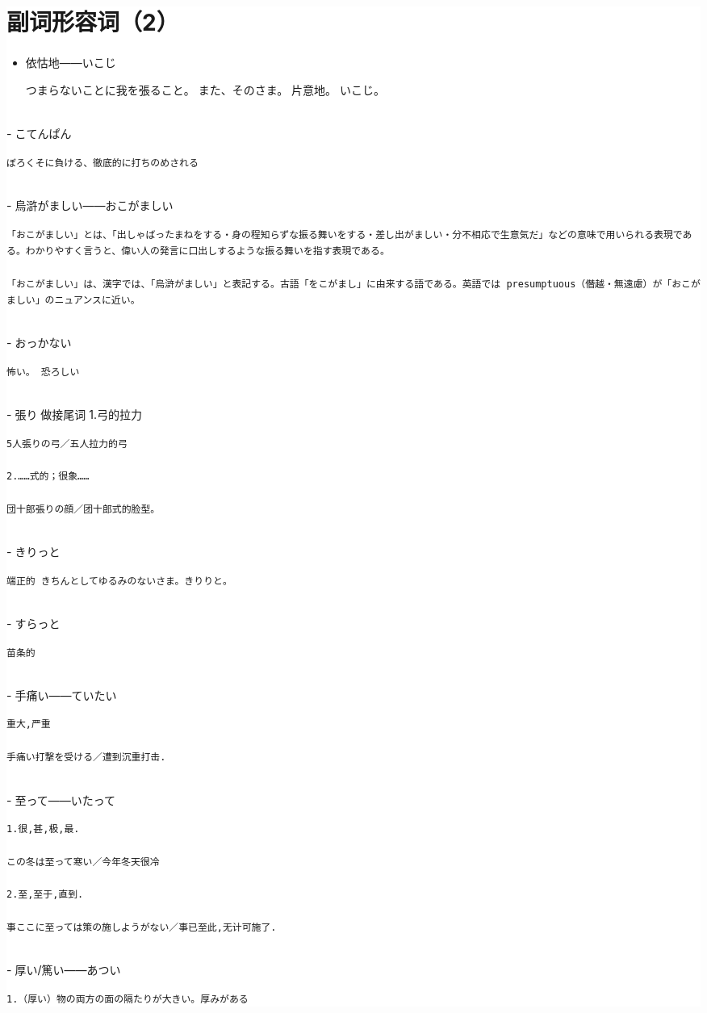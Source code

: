 # 副词形容词（2）

- 依怙地——いこじ
	
	つまらないことに我を張ること。 また、そのさま。 片意地。 いこじ。
<br>
- こてんぱん
    
    ぼろくそに負ける、徹底的に打ちのめされる
<br>
- 烏滸がましい——おこがましい
    
    「おこがましい」とは、「出しゃばったまねをする・身の程知らずな振る舞いをする・差し出がましい・分不相応で生意気だ」などの意味で用いられる表現である。わかりやすく言うと、偉い人の発言に口出しするような振る舞いを指す表現である。
    
    「おこがましい」は、漢字では、「烏滸がましい」と表記する。古語「をこがまし」に由来する語である。英語では presumptuous（僭越・無遠慮）が「おこがましい」のニュアンスに近い。
<br>
- おっかない
    
    怖い。 恐ろしい
<br>
- 張り
    做接尾词
    1.弓的拉力
    
    5人張りの弓／五人拉力的弓
    
    2.……式的；很象……
    
    団十郎張りの顔／团十郎式的脸型。
<br>
- きりっと
    
    端正的 きちんとしてゆるみのないさま。きりりと。
<br>
- すらっと
    
    苗条的
<br>
- 手痛い——ていたい
    
    重大,严重
    
    手痛い打撃を受ける／遭到沉重打击.
<br>
- 至って——いたって
    
    1.很,甚,极,最.
    
    この冬は至って寒い／今年冬天很冷
    
    2.至,至于,直到.
    
    事ここに至っては策の施しようがない／事已至此,无计可施了.
<br>
- 厚い/篤い——あつい
    
    1.（厚い）物の両方の面の隔たりが大きい。厚みがある
    